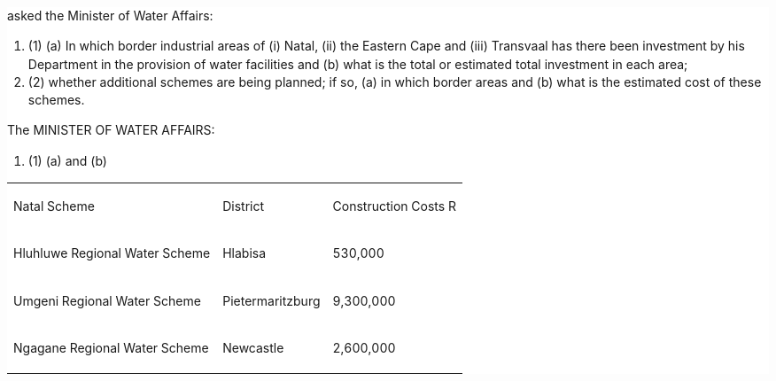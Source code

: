 <p>asked the Minister of Water Affairs:</p>

<ol>

<li>(1)	(a) In which border industrial areas of (i) Natal, (ii) the Eastern Cape and (iii) Transvaal has there been investment by his Department in the provision of water facilities and (b) what is the total or estimated total investment in each area;</li>

<li>(2)	whether additional schemes are being planned; if so, (a) in which border areas and (b) what is the estimated cost of these schemes.</li>

</ol>

</question>

<answer by="#minister_of_water_affairs" to="hopewell">

<from>The MINISTER OF WATER AFFAIRS:</from>

<ol>

<li>(1) (a) and (b)</li>

</ol>

<table>

<tr>

<td><p>Natal Scheme</p></td>

<td><p>District</p></td>

<td><p>Construction Costs R</p></td>

</tr>

<tr>

<td><p>Hluhluwe Regional Water Scheme</p></td>

<td><p>Hlabisa</p></td>

<td><p>530,000</p></td>

</tr>

<tr>

<td><p>Umgeni Regional Water Scheme</p></td>

<td><p>Pietermaritzburg</p></td>

<td><p>9,300,000</p></td>

</tr>

<tr>

<td><p>Ngagane Regional Water Scheme</p></td>

<td><p>Newcastle</p></td>

<td><p>2,600,000</p></td>
